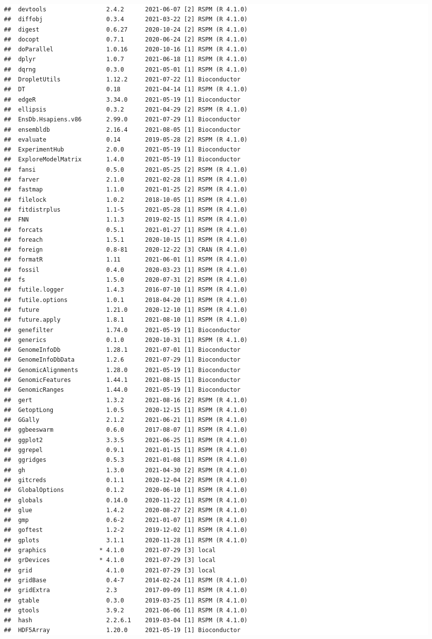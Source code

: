 ```
##  devtools                 2.4.2      2021-06-07 [2] RSPM (R 4.1.0)
##  diffobj                  0.3.4      2021-03-22 [2] RSPM (R 4.1.0)
##  digest                   0.6.27     2020-10-24 [2] RSPM (R 4.1.0)
##  docopt                   0.7.1      2020-06-24 [2] RSPM (R 4.1.0)
##  doParallel               1.0.16     2020-10-16 [1] RSPM (R 4.1.0)
##  dplyr                    1.0.7      2021-06-18 [1] RSPM (R 4.1.0)
##  dqrng                    0.3.0      2021-05-01 [1] RSPM (R 4.1.0)
##  DropletUtils             1.12.2     2021-07-22 [1] Bioconductor  
##  DT                       0.18       2021-04-14 [1] RSPM (R 4.1.0)
##  edgeR                    3.34.0     2021-05-19 [1] Bioconductor  
##  ellipsis                 0.3.2      2021-04-29 [2] RSPM (R 4.1.0)
##  EnsDb.Hsapiens.v86       2.99.0     2021-07-29 [1] Bioconductor  
##  ensembldb                2.16.4     2021-08-05 [1] Bioconductor  
##  evaluate                 0.14       2019-05-28 [2] RSPM (R 4.1.0)
##  ExperimentHub            2.0.0      2021-05-19 [1] Bioconductor  
##  ExploreModelMatrix       1.4.0      2021-05-19 [1] Bioconductor  
##  fansi                    0.5.0      2021-05-25 [2] RSPM (R 4.1.0)
##  farver                   2.1.0      2021-02-28 [1] RSPM (R 4.1.0)
##  fastmap                  1.1.0      2021-01-25 [2] RSPM (R 4.1.0)
##  filelock                 1.0.2      2018-10-05 [1] RSPM (R 4.1.0)
##  fitdistrplus             1.1-5      2021-05-28 [1] RSPM (R 4.1.0)
##  FNN                      1.1.3      2019-02-15 [1] RSPM (R 4.1.0)
##  forcats                  0.5.1      2021-01-27 [1] RSPM (R 4.1.0)
##  foreach                  1.5.1      2020-10-15 [1] RSPM (R 4.1.0)
##  foreign                  0.8-81     2020-12-22 [3] CRAN (R 4.1.0)
##  formatR                  1.11       2021-06-01 [1] RSPM (R 4.1.0)
##  fossil                   0.4.0      2020-03-23 [1] RSPM (R 4.1.0)
##  fs                       1.5.0      2020-07-31 [2] RSPM (R 4.1.0)
##  futile.logger            1.4.3      2016-07-10 [1] RSPM (R 4.1.0)
##  futile.options           1.0.1      2018-04-20 [1] RSPM (R 4.1.0)
##  future                   1.21.0     2020-12-10 [1] RSPM (R 4.1.0)
##  future.apply             1.8.1      2021-08-10 [1] RSPM (R 4.1.0)
##  genefilter               1.74.0     2021-05-19 [1] Bioconductor  
##  generics                 0.1.0      2020-10-31 [1] RSPM (R 4.1.0)
##  GenomeInfoDb             1.28.1     2021-07-01 [1] Bioconductor  
##  GenomeInfoDbData         1.2.6      2021-07-29 [1] Bioconductor  
##  GenomicAlignments        1.28.0     2021-05-19 [1] Bioconductor  
##  GenomicFeatures          1.44.1     2021-08-15 [1] Bioconductor  
##  GenomicRanges            1.44.0     2021-05-19 [1] Bioconductor  
##  gert                     1.3.2      2021-08-16 [2] RSPM (R 4.1.0)
##  GetoptLong               1.0.5      2020-12-15 [1] RSPM (R 4.1.0)
##  GGally                   2.1.2      2021-06-21 [1] RSPM (R 4.1.0)
##  ggbeeswarm               0.6.0      2017-08-07 [1] RSPM (R 4.1.0)
##  ggplot2                  3.3.5      2021-06-25 [1] RSPM (R 4.1.0)
##  ggrepel                  0.9.1      2021-01-15 [1] RSPM (R 4.1.0)
##  ggridges                 0.5.3      2021-01-08 [1] RSPM (R 4.1.0)
##  gh                       1.3.0      2021-04-30 [2] RSPM (R 4.1.0)
##  gitcreds                 0.1.1      2020-12-04 [2] RSPM (R 4.1.0)
##  GlobalOptions            0.1.2      2020-06-10 [1] RSPM (R 4.1.0)
##  globals                  0.14.0     2020-11-22 [1] RSPM (R 4.1.0)
##  glue                     1.4.2      2020-08-27 [2] RSPM (R 4.1.0)
##  gmp                      0.6-2      2021-01-07 [1] RSPM (R 4.1.0)
##  goftest                  1.2-2      2019-12-02 [1] RSPM (R 4.1.0)
##  gplots                   3.1.1      2020-11-28 [1] RSPM (R 4.1.0)
##  graphics               * 4.1.0      2021-07-29 [3] local         
##  grDevices              * 4.1.0      2021-07-29 [3] local         
##  grid                     4.1.0      2021-07-29 [3] local         
##  gridBase                 0.4-7      2014-02-24 [1] RSPM (R 4.1.0)
##  gridExtra                2.3        2017-09-09 [1] RSPM (R 4.1.0)
##  gtable                   0.3.0      2019-03-25 [1] RSPM (R 4.1.0)
##  gtools                   3.9.2      2021-06-06 [1] RSPM (R 4.1.0)
##  hash                     2.2.6.1    2019-03-04 [1] RSPM (R 4.1.0)
##  HDF5Array                1.20.0     2021-05-19 [1] Bioconductor  
```